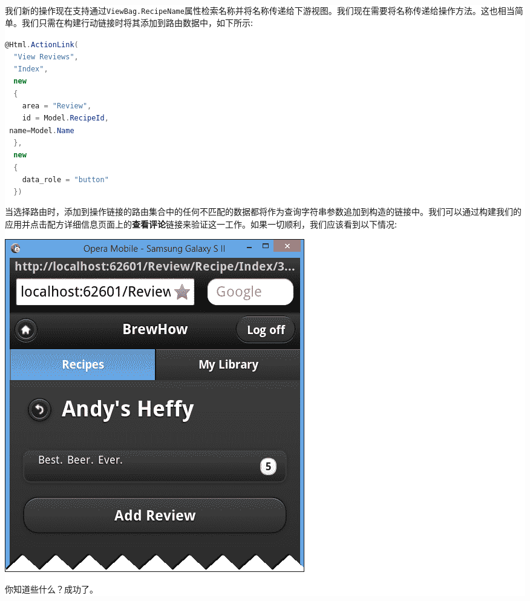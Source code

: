 我们新的操作现在支持通过`ViewBag.RecipeName`属性检索名称并将名称传递给下游视图。我们现在需要将名称传递给操作方法。这也相当简单。我们只需在构建行动链接时将其添加到路由数据中，如下所示:

```cs
@Html.ActionLink(
  "View Reviews", 
  "Index", 
  new 
  { 
    area = "Review", 
    id = Model.RecipeId, 
 name=Model.Name 
  }, 
  new 
  { 
    data_role = "button" 
  })
```

当选择路由时，添加到操作链接的路由集合中的任何不匹配的数据都将作为查询字符串参数追加到构造的链接中。我们可以通过构建我们的应用并点击配方详细信息页面上的**查看评论**链接来验证这一工作。如果一切顺利，我们应该看到以下情况:

![Mobile views](img/7362EN_14_14.jpg)

你知道些什么？成功了。
